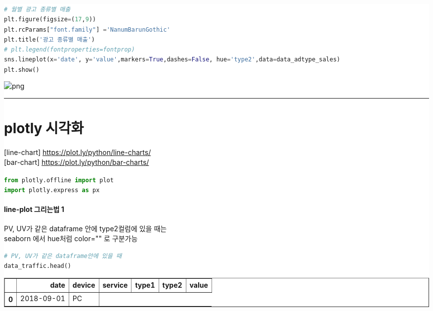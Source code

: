 ```python
# 월별 광고 종류별 매출
plt.figure(figsize=(17,9))
plt.rcParams["font.family"] ='NanumBarunGothic'
plt.title('광고 종류별 매출')
# plt.legend(fontproperties=fontprop)
sns.lineplot(x='date', y='value',markers=True,dashes=False, hue='type2',data=data_adtype_sales)
plt.show()
```


![png](output_28_0.png)


---------
# plotly 시각화
[line-chart] https://plot.ly/python/line-charts/  <br>
[bar-chart] https://plot.ly/python/bar-charts/


```python
from plotly.offline import plot
import plotly.express as px
```

#### line-plot 그리는법 1
PV, UV가 같은 dataframe 안에 type2컬럼에 있을 때는 <br>
seaborn 에서 hue처럼 color="" 로 구분가능


```python
# PV, UV가 같은 dataframe안에 있을 때
data_traffic.head()
```




<div>
<style scoped>
    .dataframe tbody tr th:only-of-type {
        vertical-align: middle;
    }

    .dataframe tbody tr th {
        vertical-align: top;
    }

    .dataframe thead th {
        text-align: right;
    }
</style>
<table border="1" class="dataframe">
  <thead>
    <tr style="text-align: right;">
      <th></th>
      <th>date</th>
      <th>device</th>
      <th>service</th>
      <th>type1</th>
      <th>type2</th>
      <th>value</th>
    </tr>
  </thead>
  <tbody>
    <tr>
      <th>0</th>
      <td>2018-09-01</td>
      <td>PC</td>